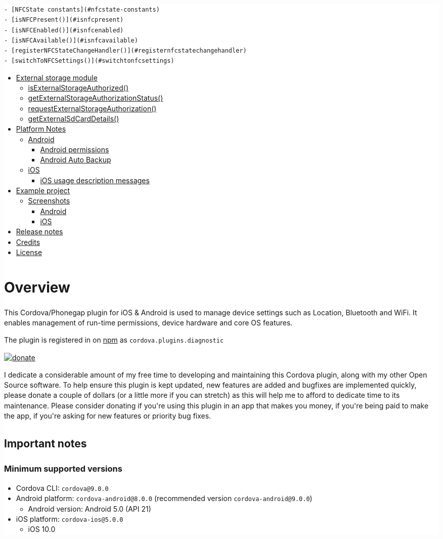     - [NFCState constants](#nfcstate-constants)
    - [isNFCPresent()](#isnfcpresent)
    - [isNFCEnabled()](#isnfcenabled)
    - [isNFCAvailable()](#isnfcavailable)
    - [registerNFCStateChangeHandler()](#registernfcstatechangehandler)
    - [switchToNFCSettings()](#switchtonfcsettings)
  - [External storage module](#external-storage-module)
    - [isExternalStorageAuthorized()](#isexternalstorageauthorized)
    - [getExternalStorageAuthorizationStatus()](#getexternalstorageauthorizationstatus)
    - [requestExternalStorageAuthorization()](#requestexternalstorageauthorization)
    - [getExternalSdCardDetails()](#getexternalsdcarddetails)
- [Platform Notes](#platform-notes)
  - [Android](#android)
    - [Android permissions](#android-permissions)
    - [Android Auto Backup](#android-auto-backup)
  - [iOS](#ios)
    - [iOS usage description messages](#ios-usage-description-messages)
- [Example project](#example-project)
  - [Screenshots](#screenshots)
    - [Android](#android-1)
    - [iOS](#ios-1)
- [Release notes](#release-notes)
- [Credits](#credits)
- [License](#license)




# Overview

This Cordova/Phonegap plugin for iOS & Android is used to manage device settings such as Location,  Bluetooth and WiFi. It enables management of run-time permissions, device hardware and core OS features.

The plugin is registered in on [npm](https://www.npmjs.com/package/cordova.plugins.diagnostic) as `cordova.plugins.diagnostic`


[![donate](https://www.paypalobjects.com/en_US/i/btn/btn_donateCC_LG_global.gif)](https://www.paypal.com/cgi-bin/webscr?cmd=_s-xclick&hosted_button_id=ZRD3W47HQ3EMJ)

I dedicate a considerable amount of my free time to developing and maintaining this Cordova plugin, along with my other Open Source software.
To help ensure this plugin is kept updated, new features are added and bugfixes are implemented quickly, please donate a couple of dollars (or a little more if you can stretch) as this will help me to afford to dedicate time to its maintenance. Please consider donating if you're using this plugin in an app that makes you money, if you're being paid to make the app, if you're asking for new features or priority bug fixes.



## Important notes

### Minimum supported versions
- Cordova CLI: `cordova@9.0.0`
- Android platform: `cordova-android@8.0.0` (recommended version `cordova-android@9.0.0`)
    - Android version: Android 5.0 (API 21)
- iOS platform: `cordova-ios@5.0.0`
    - iOS 10.0
